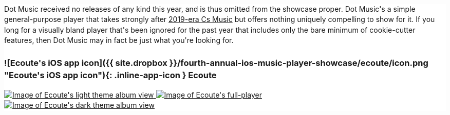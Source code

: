 Dot Music received no releases of any kind this year, and is thus omitted from the showcase proper. Dot Music's a simple general-purpose player that takes strongly after [2019-era Cs Music](/articles/second-annual-ios-music-player-competition#--cs) but offers nothing uniquely compelling to show for it. If you long for a visually bland player that's been ignored for the past year that includes only the bare minimum of cookie-cutter features, then Dot Music may in fact be just what you're looking for.

### ![Ecoute's iOS app icon]({{ site.dropbox }}/fourth-annual-ios-music-player-showcase/ecoute/icon.png "Ecoute's iOS app icon"){: .inline-app-icon } Ecoute

<div class="show-when-light edge-to-edge large three-images ios-screenshot">
    <video controls preload="none" poster="{{ site.dropbox }}/fourth-annual-ios-music-player-showcase/ecoute/light-usage-poster.jpg" alt="Video demonstrating Ecoute's usage in light mode" title="Demonstrating Ecoute's usage in light mode">
        <source src="{{ site.dropbox }}/fourth-annual-ios-music-player-showcase/ecoute/light-usage.mp4" type="video/mp4">
        <source src="{{ site.dropbox }}/fourth-annual-ios-music-player-showcase/ecoute/light-usage.webm" type="video/webm">
        <source src="{{ site.dropbox }}/fourth-annual-ios-music-player-showcase/ecoute/light-usage.ogv" type="video/ogg">
        [HTML5 video tag not supported by your browser]
    </video>
    <a href="{{ site.dropbox }}/fourth-annual-ios-music-player-showcase/ecoute/light-album-view.jpg">
        <picture>
            <source type="image/webp" srcset="{{ site.dropbox }}/fourth-annual-ios-music-player-showcase/ecoute/light-album-view.webp">
            <img type="image/jpeg" title="Ecoute's light theme album view" alt="Image of Ecoute's light theme album view" src="{{ site.dropbox }}/fourth-annual-ios-music-player-showcase/ecoute/light-album-view.jpg">
        </picture>
    </a>
    <a href="{{ site.dropbox }}/fourth-annual-ios-music-player-showcase/ecoute/full-player.jpg">
        <picture>
            <source type="image/webp" srcset="{{ site.dropbox }}/fourth-annual-ios-music-player-showcase/ecoute/full-player.webp">
            <img type="image/jpeg" title="Ecoute's full-player" alt="Image of Ecoute's full-player" src="{{ site.dropbox }}/fourth-annual-ios-music-player-showcase/ecoute/full-player.jpg">
        </picture>
    </a>
</div>
<div class="show-when-dark edge-to-edge large three-images ios-screenshot">
    <video controls preload="none" poster="{{ site.dropbox }}/fourth-annual-ios-music-player-showcase/ecoute/dark-usage-poster.jpg" alt="Video demonstrating Ecoute's usage in dark mode" title="Demonstrating Ecoute's usage in dark mode">
        <source src="{{ site.dropbox }}/fourth-annual-ios-music-player-showcase/ecoute/dark-usage.mp4" type="video/mp4">
        <source src="{{ site.dropbox }}/fourth-annual-ios-music-player-showcase/ecoute/dark-usage.webm" type="video/webm">
        <source src="{{ site.dropbox }}/fourth-annual-ios-music-player-showcase/ecoute/dark-usage.ogv" type="video/ogg">
        [HTML5 video tag not supported by your browser]
    </video>
    <a href="{{ site.dropbox }}/fourth-annual-ios-music-player-showcase/ecoute/dark-album-view.jpg">
        <picture>
            <source type="image/webp" srcset="{{ site.dropbox }}/fourth-annual-ios-music-player-showcase/ecoute/dark-album-view.webp">
            <img type="image/jpeg" title="Ecoute's dark theme album view" alt="Image of Ecoute's dark theme album view" src="{{ site.dropbox }}/fourth-annual-ios-music-player-showcase/ecoute/dark-album-view.jpg">
        </picture>
    </a>
    <a href="{{ site.dropbox }}/fourth-annual-ios-music-player-showcase/ecoute/full-player.jpg">
        <picture>
            <source type="image/webp" srcset="{{ site.dropbox }}/fourth-annual-ios-music-player-showcase/ecoute/full-player.webp">